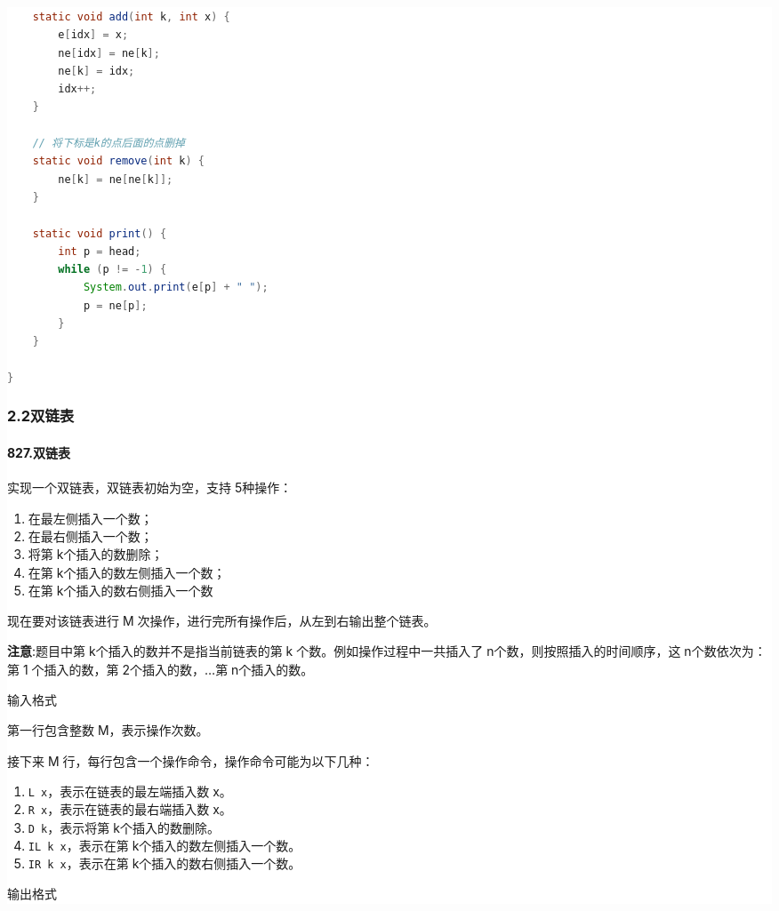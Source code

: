 ```java
    static void add(int k, int x) {
        e[idx] = x;
        ne[idx] = ne[k];
        ne[k] = idx;
        idx++;
    }

    // 将下标是k的点后面的点删掉
    static void remove(int k) {
        ne[k] = ne[ne[k]];
    }

    static void print() {
        int p = head;
        while (p != -1) {
            System.out.print(e[p] + " ");
            p = ne[p];
        }
    }

}

```

### 2.2双链表

#### 827.双链表

实现一个双链表，双链表初始为空，支持 5种操作：

1. 在最左侧插入一个数；
2. 在最右侧插入一个数；
3. 将第 k个插入的数删除；
4. 在第 k个插入的数左侧插入一个数；
5. 在第 k个插入的数右侧插入一个数

现在要对该链表进行 M 次操作，进行完所有操作后，从左到右输出整个链表。

**注意**:题目中第 k个插入的数并不是指当前链表的第 k 个数。例如操作过程中一共插入了 n个数，则按照插入的时间顺序，这 n个数依次为：第 1 个插入的数，第 2个插入的数，…第 n个插入的数。

输入格式

第一行包含整数 M，表示操作次数。

接下来 M 行，每行包含一个操作命令，操作命令可能为以下几种：

1. `L x`，表示在链表的最左端插入数 x。
2. `R x`，表示在链表的最右端插入数 x。
3. `D k`，表示将第 k个插入的数删除。
4. `IL k x`，表示在第 k个插入的数左侧插入一个数。
5. `IR k x`，表示在第 k个插入的数右侧插入一个数。

输出格式
